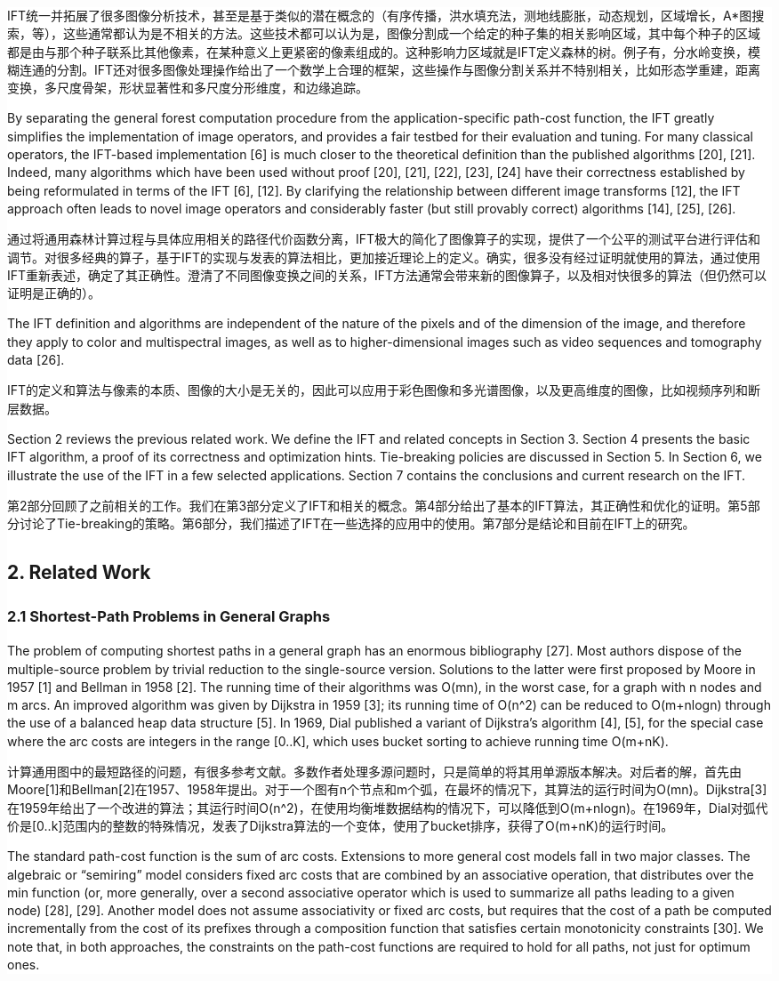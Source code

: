 IFT统一并拓展了很多图像分析技术，甚至是基于类似的潜在概念的（有序传播，洪水填充法，测地线膨胀，动态规划，区域增长，A*图搜索，等），这些通常都认为是不相关的方法。这些技术都可以认为是，图像分割成一个给定的种子集的相关影响区域，其中每个种子的区域都是由与那个种子联系比其他像素，在某种意义上更紧密的像素组成的。这种影响力区域就是IFT定义森林的树。例子有，分水岭变换，模糊连通的分割。IFT还对很多图像处理操作给出了一个数学上合理的框架，这些操作与图像分割关系并不特别相关，比如形态学重建，距离变换，多尺度骨架，形状显著性和多尺度分形维度，和边缘追踪。

By separating the general forest computation procedure from the application-specific path-cost function, the IFT greatly simplifies the implementation of image operators, and provides a fair testbed for their evaluation and tuning. For many classical operators, the IFT-based implementation [6] is much closer to the theoretical definition than the published algorithms [20], [21]. Indeed, many algorithms which have been used without proof [20], [21], [22], [23], [24] have their correctness established by being reformulated in terms of the IFT [6], [12]. By clarifying the relationship between different image transforms [12], the IFT approach often leads to novel image operators and considerably faster (but still provably correct) algorithms [14], [25], [26].

通过将通用森林计算过程与具体应用相关的路径代价函数分离，IFT极大的简化了图像算子的实现，提供了一个公平的测试平台进行评估和调节。对很多经典的算子，基于IFT的实现与发表的算法相比，更加接近理论上的定义。确实，很多没有经过证明就使用的算法，通过使用IFT重新表述，确定了其正确性。澄清了不同图像变换之间的关系，IFT方法通常会带来新的图像算子，以及相对快很多的算法（但仍然可以证明是正确的）。

The IFT definition and algorithms are independent of the nature of the pixels and of the dimension of the image, and therefore they apply to color and multispectral images, as well as to higher-dimensional images such as video sequences and tomography data [26].

IFT的定义和算法与像素的本质、图像的大小是无关的，因此可以应用于彩色图像和多光谱图像，以及更高维度的图像，比如视频序列和断层数据。

Section 2 reviews the previous related work. We define the IFT and related concepts in Section 3. Section 4 presents the basic IFT algorithm, a proof of its correctness and optimization hints. Tie-breaking policies are discussed in Section 5. In Section 6, we illustrate the use of the IFT in a few selected applications. Section 7 contains the conclusions and current research on the IFT.

第2部分回顾了之前相关的工作。我们在第3部分定义了IFT和相关的概念。第4部分给出了基本的IFT算法，其正确性和优化的证明。第5部分讨论了Tie-breaking的策略。第6部分，我们描述了IFT在一些选择的应用中的使用。第7部分是结论和目前在IFT上的研究。

## 2. Related Work

### 2.1 Shortest-Path Problems in General Graphs

The problem of computing shortest paths in a general graph has an enormous bibliography [27]. Most authors dispose of the multiple-source problem by trivial reduction to the single-source version. Solutions to the latter were first proposed by Moore in 1957 [1] and Bellman in 1958 [2]. The running time of their algorithms was O(mn), in the worst case, for a graph with n nodes and m arcs. An improved algorithm was given by Dijkstra in 1959 [3]; its running time of O(n^2) can be reduced to O(m+nlogn) through the use of a balanced heap data structure [5]. In 1969, Dial published a variant of Dijkstra’s algorithm [4], [5], for the special case where the arc costs are integers in the range [0..K], which uses bucket sorting to achieve running time O(m+nK).

计算通用图中的最短路径的问题，有很多参考文献。多数作者处理多源问题时，只是简单的将其用单源版本解决。对后者的解，首先由Moore[1]和Bellman[2]在1957、1958年提出。对于一个图有n个节点和m个弧，在最坏的情况下，其算法的运行时间为O(mn)。Dijkstra[3]在1959年给出了一个改进的算法；其运行时间O(n^2)，在使用均衡堆数据结构的情况下，可以降低到O(m+nlogn)。在1969年，Dial对弧代价是[0..k]范围内的整数的特殊情况，发表了Dijkstra算法的一个变体，使用了bucket排序，获得了O(m+nK)的运行时间。

The standard path-cost function is the sum of arc costs. Extensions to more general cost models fall in two major classes. The algebraic or “semiring” model considers fixed arc costs that are combined by an associative operation, that distributes over the min function (or, more generally, over a second associative operator which is used to summarize all paths leading to a given node) [28], [29]. Another model does not assume associativity or fixed arc costs, but requires that the cost of a path be computed incrementally from the cost of its prefixes through a composition function that satisfies certain monotonicity constraints [30]. We note that, in both approaches, the constraints on the path-cost functions are required to hold for all paths, not just for optimum ones.
